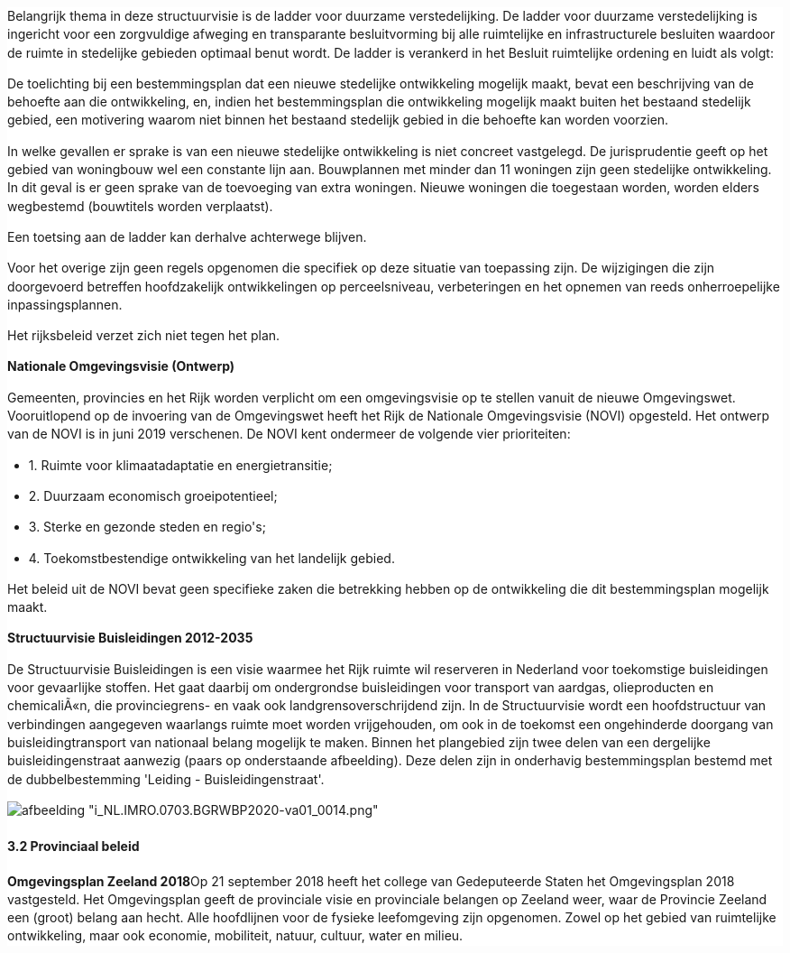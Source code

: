 Belangrijk thema in deze structuurvisie is de ladder voor duurzame verstedelijking. De ladder voor duurzame verstedelijking is ingericht voor een zorgvuldige afweging en transparante besluitvorming bij alle ruimtelijke en infrastructurele besluiten waardoor de ruimte in stedelijke gebieden optimaal benut wordt. De ladder is verankerd in het Besluit ruimtelijke ordening en luidt als volgt:

De toelichting bij een bestemmingsplan dat een nieuwe stedelijke ontwikkeling mogelijk maakt, bevat een beschrijving van de behoefte aan die ontwikkeling, en, indien het bestemmingsplan die ontwikkeling mogelijk maakt buiten het bestaand stedelijk gebied, een motivering waarom niet binnen het bestaand stedelijk gebied in die behoefte kan worden voorzien.

In welke gevallen er sprake is van een nieuwe stedelijke ontwikkeling is niet concreet vastgelegd. De jurisprudentie geeft op het gebied van woningbouw wel een constante lijn aan. Bouwplannen met minder dan 11 woningen zijn geen stedelijke ontwikkeling. In dit geval is er geen sprake van de toevoeging van extra woningen. Nieuwe woningen die toegestaan worden, worden elders wegbestemd (bouwtitels worden verplaatst).

Een toetsing aan de ladder kan derhalve achterwege blijven.

Voor het overige zijn geen regels opgenomen die specifiek op deze situatie van toepassing zijn. De wijzigingen die zijn doorgevoerd betreffen hoofdzakelijk ontwikkelingen op perceelsniveau, verbeteringen en het opnemen van reeds onherroepelijke inpassingsplannen.

Het rijksbeleid verzet zich niet tegen het plan.

**Nationale Omgevingsvisie (Ontwerp)**

Gemeenten, provincies en het Rijk worden verplicht om een omgevingsvisie op te stellen vanuit de nieuwe Omgevingswet. Vooruitlopend op de invoering van de Omgevingswet heeft het Rijk de Nationale Omgevingsvisie (NOVI) opgesteld. Het ontwerp van de NOVI is in juni 2019 verschenen. De NOVI kent ondermeer de volgende vier prioriteiten:

* 1\. Ruimte voor klimaatadaptatie en energietransitie;

* 2\. Duurzaam economisch groeipotentieel;

* 3\. Sterke en gezonde steden en regio's;

* 4\. Toekomstbestendige ontwikkeling van het landelijk gebied.

Het beleid uit de NOVI bevat geen specifieke zaken die betrekking hebben op de ontwikkeling die dit bestemmingsplan mogelijk maakt.

**Structuurvisie Buisleidingen 2012\-2035**

De Structuurvisie Buisleidingen is een visie waarmee het Rijk ruimte wil reserveren in Nederland voor toekomstige buisleidingen voor gevaarlijke stoffen. Het gaat daarbij om ondergrondse buisleidingen voor transport van aardgas, olieproducten en chemicaliÃ«n, die provinciegrens\- en vaak ook landgrensoverschrijdend zijn. In de Structuurvisie wordt een hoofdstructuur van verbindingen aangegeven waarlangs ruimte moet worden vrijgehouden, om ook in de toekomst een ongehinderde doorgang van buisleidingtransport van nationaal belang mogelijk te maken. Binnen het plangebied zijn twee delen van een dergelijke buisleidingenstraat aanwezig (paars op onderstaande afbeelding). Deze delen zijn in onderhavig bestemmingsplan bestemd met de dubbelbestemming 'Leiding \- Buisleidingenstraat'.

![afbeelding "i_NL.IMRO.0703.BGRWBP2020-va01_0014.png"](i_NL.IMRO.0703.BGRWBP2020-va01_0014.png)

#### 3\.2 Provinciaal beleid

**Omgevingsplan Zeeland 2018**Op 21 september 2018 heeft het college van Gedeputeerde Staten het Omgevingsplan 2018 vastgesteld. Het Omgevingsplan geeft de provinciale visie en provinciale belangen op Zeeland weer, waar de Provincie Zeeland een (groot) belang aan hecht. Alle hoofdlijnen voor de fysieke leefomgeving zijn opgenomen. Zowel op het gebied van ruimtelijke ontwikkeling, maar ook economie, mobiliteit, natuur, cultuur, water en milieu.
